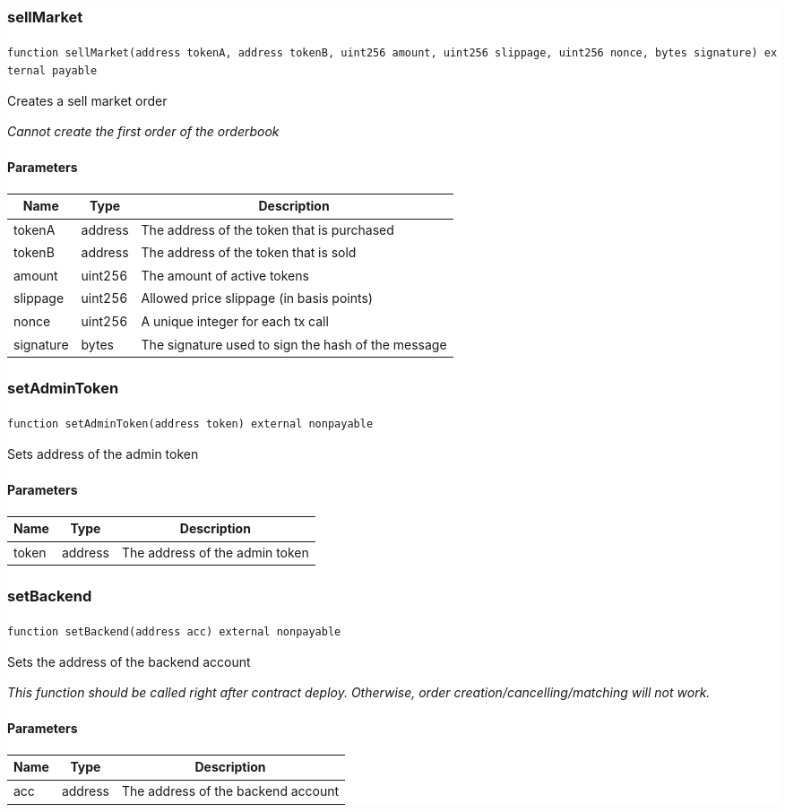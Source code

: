 ### sellMarket

```solidity
function sellMarket(address tokenA, address tokenB, uint256 amount, uint256 slippage, uint256 nonce, bytes signature) external payable
```

Creates a sell market order

*Cannot create the first order of the orderbook*

#### Parameters

| Name | Type | Description |
|---|---|---|
| tokenA | address | The address of the token that is purchased |
| tokenB | address | The address of the token that is sold |
| amount | uint256 | The amount of active tokens |
| slippage | uint256 | Allowed price slippage (in basis points) |
| nonce | uint256 | A unique integer for each tx call |
| signature | bytes | The signature used to sign the hash of the message |

### setAdminToken

```solidity
function setAdminToken(address token) external nonpayable
```

Sets address of the admin token



#### Parameters

| Name | Type | Description |
|---|---|---|
| token | address | The address of the admin token |

### setBackend

```solidity
function setBackend(address acc) external nonpayable
```

Sets the address of the backend account

*This function should be called right after contract deploy.      Otherwise, order creation/cancelling/matching will not work.*

#### Parameters

| Name | Type | Description |
|---|---|---|
| acc | address | The address of the backend account |
